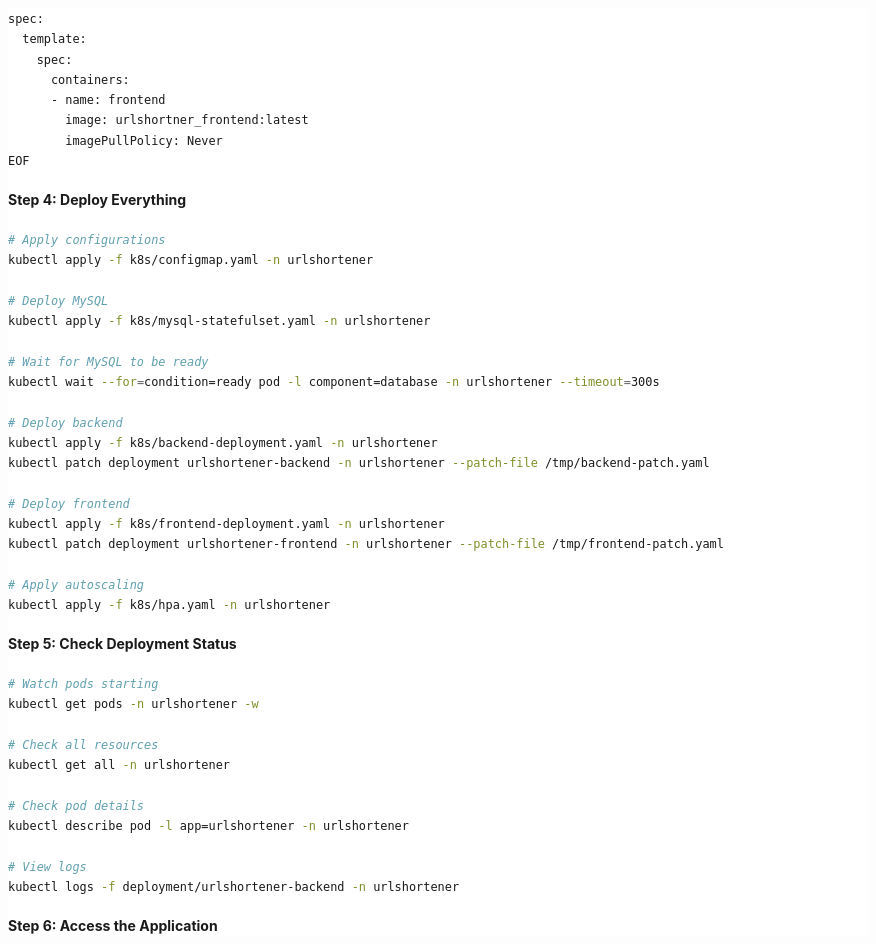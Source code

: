 ```bash
spec:
  template:
    spec:
      containers:
      - name: frontend
        image: urlshortner_frontend:latest
        imagePullPolicy: Never
EOF
```

#### Step 4: Deploy Everything

```bash
# Apply configurations
kubectl apply -f k8s/configmap.yaml -n urlshortener

# Deploy MySQL
kubectl apply -f k8s/mysql-statefulset.yaml -n urlshortener

# Wait for MySQL to be ready
kubectl wait --for=condition=ready pod -l component=database -n urlshortener --timeout=300s

# Deploy backend
kubectl apply -f k8s/backend-deployment.yaml -n urlshortener
kubectl patch deployment urlshortener-backend -n urlshortener --patch-file /tmp/backend-patch.yaml

# Deploy frontend
kubectl apply -f k8s/frontend-deployment.yaml -n urlshortener
kubectl patch deployment urlshortener-frontend -n urlshortener --patch-file /tmp/frontend-patch.yaml

# Apply autoscaling
kubectl apply -f k8s/hpa.yaml -n urlshortener
```

#### Step 5: Check Deployment Status

```bash
# Watch pods starting
kubectl get pods -n urlshortener -w

# Check all resources
kubectl get all -n urlshortener

# Check pod details
kubectl describe pod -l app=urlshortener -n urlshortener

# View logs
kubectl logs -f deployment/urlshortener-backend -n urlshortener
```

#### Step 6: Access the Application
